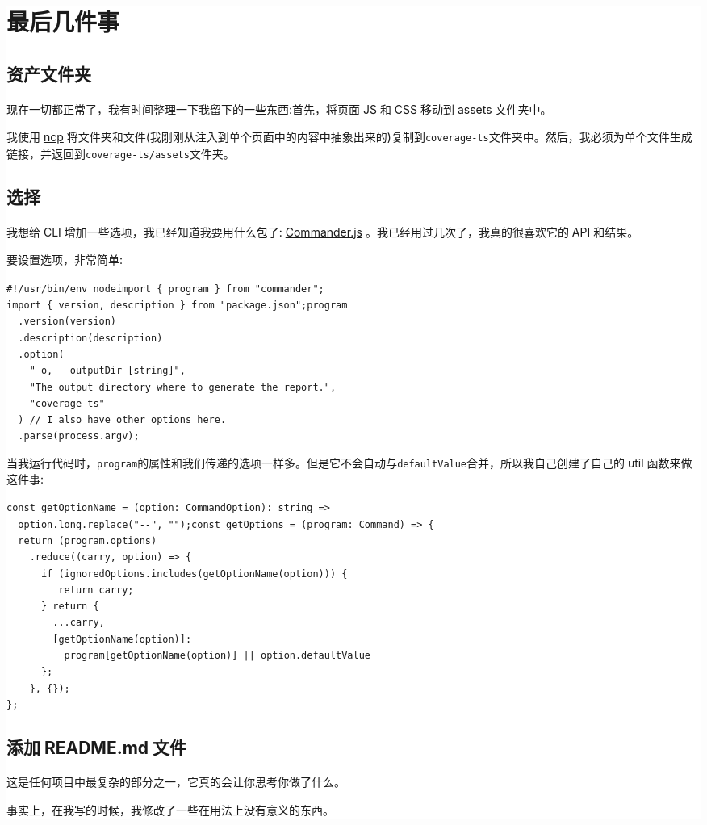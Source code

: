 # 最后几件事

## 资产文件夹

现在一切都正常了，我有时间整理一下我留下的一些东西:首先，将页面 JS 和 CSS 移动到 assets 文件夹中。

我使用 [ncp](https://github.com/AvianFlu/ncp) 将文件夹和文件(我刚刚从注入到单个页面中的内容中抽象出来的)复制到`coverage-ts`文件夹中。然后，我必须为单个文件生成链接，并返回到`coverage-ts/assets`文件夹。

## 选择

我想给 CLI 增加一些选项，我已经知道我要用什么包了: [Commander.js](https://github.com/tj/commander.js/) 。我已经用过几次了，我真的很喜欢它的 API 和结果。

要设置选项，非常简单:

```
#!/usr/bin/env nodeimport { program } from "commander";
import { version, description } from "package.json";program
  .version(version)
  .description(description)
  .option(
    "-o, --outputDir [string]",
    "The output directory where to generate the report.",
    "coverage-ts"
  ) // I also have other options here.
  .parse(process.argv);
```

当我运行代码时，`program`的属性和我们传递的选项一样多。但是它不会自动与`defaultValue`合并，所以我自己创建了自己的 util 函数来做这件事:

```
const getOptionName = (option: CommandOption): string =>
  option.long.replace("--", "");const getOptions = (program: Command) => {
  return (program.options)
    .reduce((carry, option) => {
      if (ignoredOptions.includes(getOptionName(option))) {
         return carry;
      } return {
        ...carry,
        [getOptionName(option)]:
          program[getOptionName(option)] || option.defaultValue
      };
    }, {});
};
```

## 添加 README.md 文件

这是任何项目中最复杂的部分之一，它真的会让你思考你做了什么。

事实上，在我写的时候，我修改了一些在用法上没有意义的东西。
